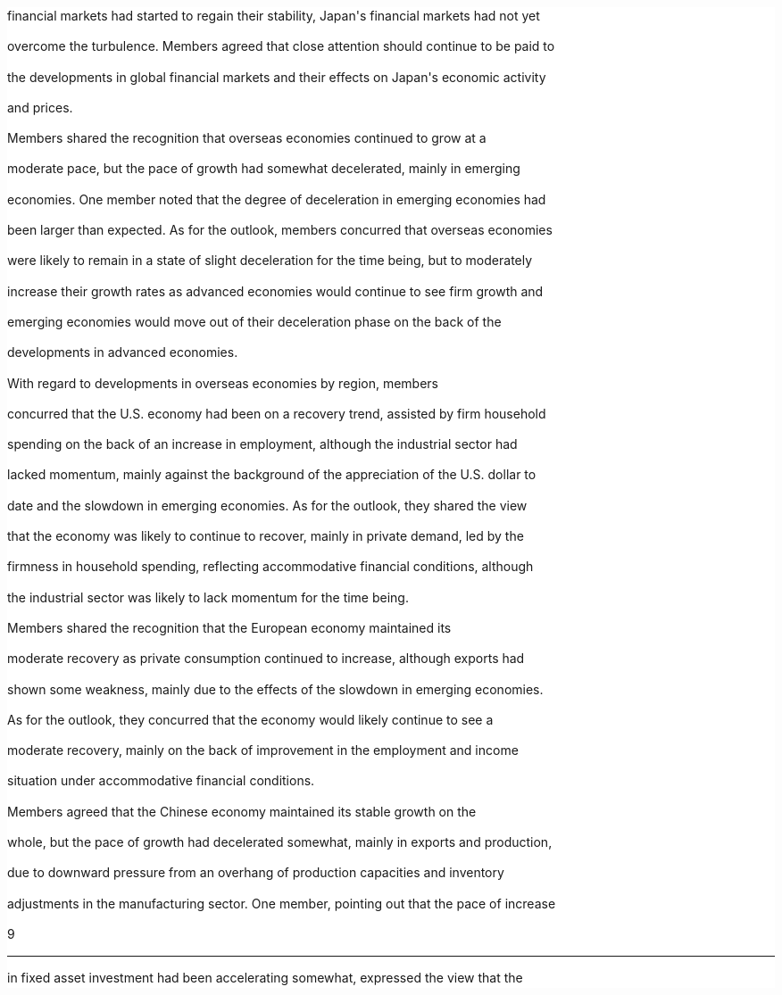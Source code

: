 financial markets had started to regain their stability, Japan's financial markets had not yet

overcome the turbulence. Members agreed that close attention should continue to be paid to

the developments in global financial markets and their effects on Japan's economic activity

and prices.

Members shared the recognition that overseas economies continued to grow at a

moderate pace, but the pace of growth had somewhat decelerated, mainly in emerging

economies. One member noted that the degree of deceleration in emerging economies had

been larger than expected. As for the outlook, members concurred that overseas economies

were likely to remain in a state of slight deceleration for the time being, but to moderately

increase their growth rates as advanced economies would continue to see firm growth and

emerging economies would move out of their deceleration phase on the back of the

developments in advanced economies.

With regard to developments in overseas economies by region, members

concurred that the U.S. economy had been on a recovery trend, assisted by firm household

spending on the back of an increase in employment, although the industrial sector had

lacked momentum, mainly against the background of the appreciation of the U.S. dollar to

date and the slowdown in emerging economies. As for the outlook, they shared the view

that the economy was likely to continue to recover, mainly in private demand, led by the

firmness in household spending, reflecting accommodative financial conditions, although

the industrial sector was likely to lack momentum for the time being.

Members shared the recognition that the European economy maintained its

moderate recovery as private consumption continued to increase, although exports had

shown some weakness, mainly due to the effects of the slowdown in emerging economies.

As for the outlook, they concurred that the economy would likely continue to see a

moderate recovery, mainly on the back of improvement in the employment and income

situation under accommodative financial conditions.

Members agreed that the Chinese economy maintained its stable growth on the

whole, but the pace of growth had decelerated somewhat, mainly in exports and production,

due to downward pressure from an overhang of production capacities and inventory

adjustments in the manufacturing sector. One member, pointing out that the pace of increase

9


-----

in fixed asset investment had been accelerating somewhat, expressed the view that the
